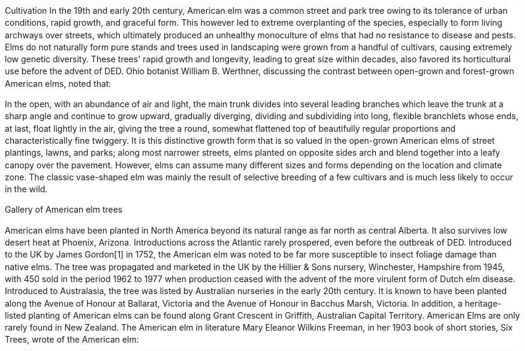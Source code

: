 Cultivation
In the 19th and early 20th century, American elm was a common street and park tree owing to its tolerance of urban conditions, rapid growth, and graceful form. This however led to extreme overplanting of the species, especially to form living archways over streets, which ultimately produced an unhealthy monoculture of elms that had no resistance to disease and pests. Elms do not naturally form pure stands and trees used in landscaping were grown from a handful of cultivars, causing extremely low genetic diversity. These trees' rapid growth and longevity, leading to great size within decades, also favored its horticultural use before the advent of DED. Ohio botanist William B. Werthner, discussing the contrast between open-grown and forest-grown American elms, noted that:

In the open, with an abundance of air and light, the main trunk divides into several leading branches which leave the trunk at a sharp angle and continue to grow upward, gradually diverging, dividing and subdividing into long, flexible branchlets whose ends, at last, float lightly in the air, giving the tree a round, somewhat flattened top of beautifully regular proportions and characteristically fine twiggery.
It is this distinctive growth form that is so valued in the open-grown American elms of street plantings, lawns, and parks; along most narrower streets, elms planted on opposite sides arch and blend together into a leafy canopy over the pavement. However, elms can assume many different sizes and forms depending on the location and climate zone. The classic vase-shaped elm was mainly the result of selective breeding of a few cultivars and is much less likely to occur in the wild.

Gallery of American elm trees





































American elms have been planted in North America beyond its natural range as far north as central Alberta. It also survives low desert heat at Phoenix, Arizona.
Introductions across the Atlantic rarely prospered, even before the outbreak of DED. Introduced to the UK by James Gordon[1] in 1752, the American elm was noted to be far more susceptible to insect foliage damage than native elms. The tree was propagated and marketed in the UK by the Hillier & Sons nursery, Winchester, Hampshire from 1945, with 450 sold in the period 1962 to 1977 when production ceased with the advent of the more virulent form of Dutch elm disease. Introduced to Australasia, the tree was listed by Australian nurseries in the early 20th century. It is known to have been planted along the Avenue of Honour at Ballarat, Victoria and the Avenue of Honour in Bacchus Marsh, Victoria. In addition, a heritage-listed planting of American elms can be found along Grant Crescent in Griffith, Australian Capital Territory. American Elms are only rarely found in New Zealand.
The American elm in literature
Mary Eleanor Wilkins Freeman, in her 1903 book of short stories, Six Trees, wrote of the American elm: 
